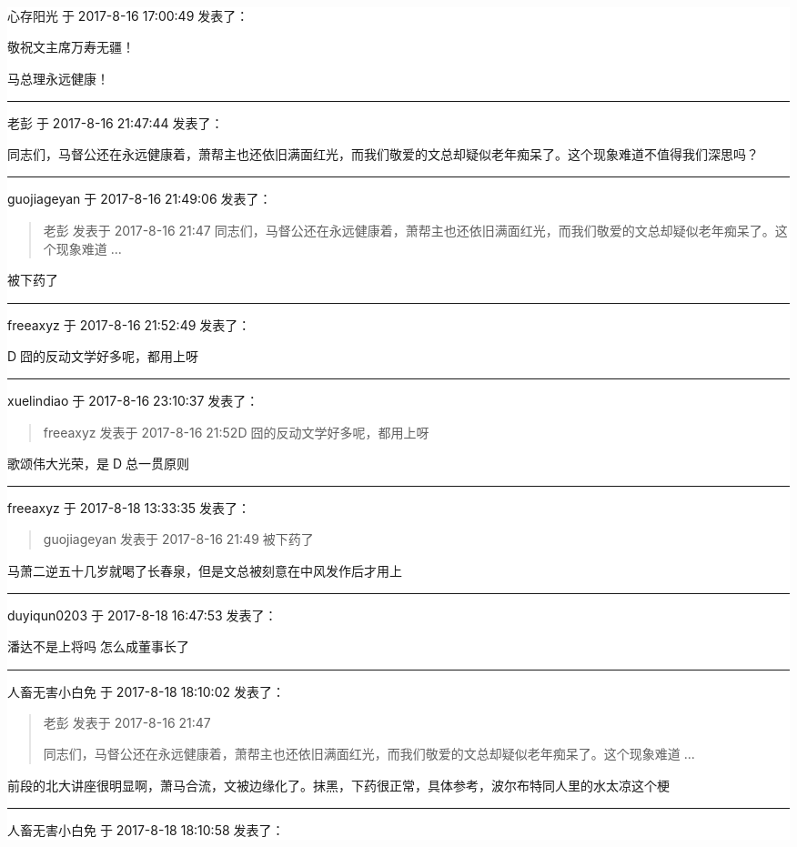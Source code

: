 
心存阳光 于 2017-8-16 17:00:49 发表了：

敬祝文主席万寿无疆！

马总理永远健康！

---

老彭 于 2017-8-16 21:47:44 发表了：

同志们，马督公还在永远健康着，萧帮主也还依旧满面红光，而我们敬爱的文总却疑似老年痴呆了。这个现象难道不值得我们深思吗？

---

guojiageyan 于 2017-8-16 21:49:06 发表了：

> 老彭 发表于 2017-8-16 21:47 同志们，马督公还在永远健康着，萧帮主也还依旧满面红光，而我们敬爱的文总却疑似老年痴呆了。这个现象难道 ...

被下药了

---

freeaxyz 于 2017-8-16 21:52:49 发表了：

D 囧的反动文学好多呢，都用上呀

---

xuelindiao 于 2017-8-16 23:10:37 发表了：

> freeaxyz 发表于 2017-8-16 21:52D 囧的反动文学好多呢，都用上呀

歌颂伟大光荣，是 D 总一贯原则

---

freeaxyz 于 2017-8-18 13:33:35 发表了：

> guojiageyan 发表于 2017-8-16 21:49 被下药了

马萧二逆五十几岁就喝了长春泉，但是文总被刻意在中风发作后才用上

---

duyiqun0203 于 2017-8-18 16:47:53 发表了：

潘达不是上将吗 怎么成董事长了

---

人畜无害小白免 于 2017-8-18 18:10:02 发表了：

> 老彭 发表于 2017-8-16 21:47
>
> 同志们，马督公还在永远健康着，萧帮主也还依旧满面红光，而我们敬爱的文总却疑似老年痴呆了。这个现象难道 ...

前段的北大讲座很明显啊，萧马合流，文被边缘化了。抹黑，下药很正常，具体参考，波尔布特同人里的水太凉这个梗

---

人畜无害小白免 于 2017-8-18 18:10:58 发表了：
